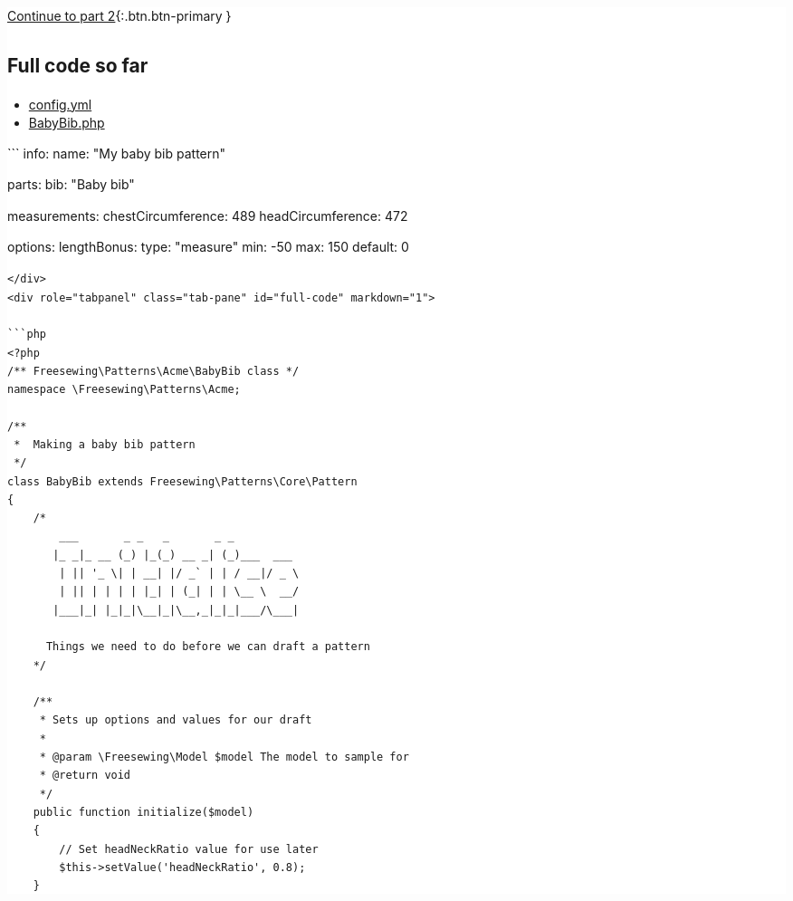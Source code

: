 [Continue to part 2](part-2){:.btn.btn-primary }

## Full code so far

<ul class="nav nav-tabs" role="tablist">
<li class="nav-item"><a class="nav-link active" href="#full-config" role="tab" data-toggle="tab">config.yml</a></li>
<li class="nav-item"><a class="nav-link" href="#full-code" role="tab" data-toggle="tab">BabyBib.php</a></li>
</ul>

<div class="tab-content">
<div role="tabpanel" class="tab-pane active" id="full-config" markdown="1">
```
info:
    name: "My baby bib pattern"

parts:
    bib: "Baby bib"

measurements:
    chestCircumference: 489
    headCircumference: 472

options:
    lengthBonus:
        type: "measure"
        min: -50
        max: 150
        default: 0
```
</div>
<div role="tabpanel" class="tab-pane" id="full-code" markdown="1">

```php
<?php
/** Freesewing\Patterns\Acme\BabyBib class */
namespace \Freesewing\Patterns\Acme;

/**
 *  Making a baby bib pattern
 */
class BabyBib extends Freesewing\Patterns\Core\Pattern
{
    /*
        ___       _ _   _       _ _
       |_ _|_ __ (_) |_(_) __ _| (_)___  ___
        | || '_ \| | __| |/ _` | | / __|/ _ \
        | || | | | | |_| | (_| | | \__ \  __/
       |___|_| |_|_|\__|_|\__,_|_|_|___/\___|

      Things we need to do before we can draft a pattern
    */

    /**
     * Sets up options and values for our draft
     *
     * @param \Freesewing\Model $model The model to sample for
     * @return void
     */
    public function initialize($model)
    {
        // Set headNeckRatio value for use later
        $this->setValue('headNeckRatio', 0.8);
    }
```